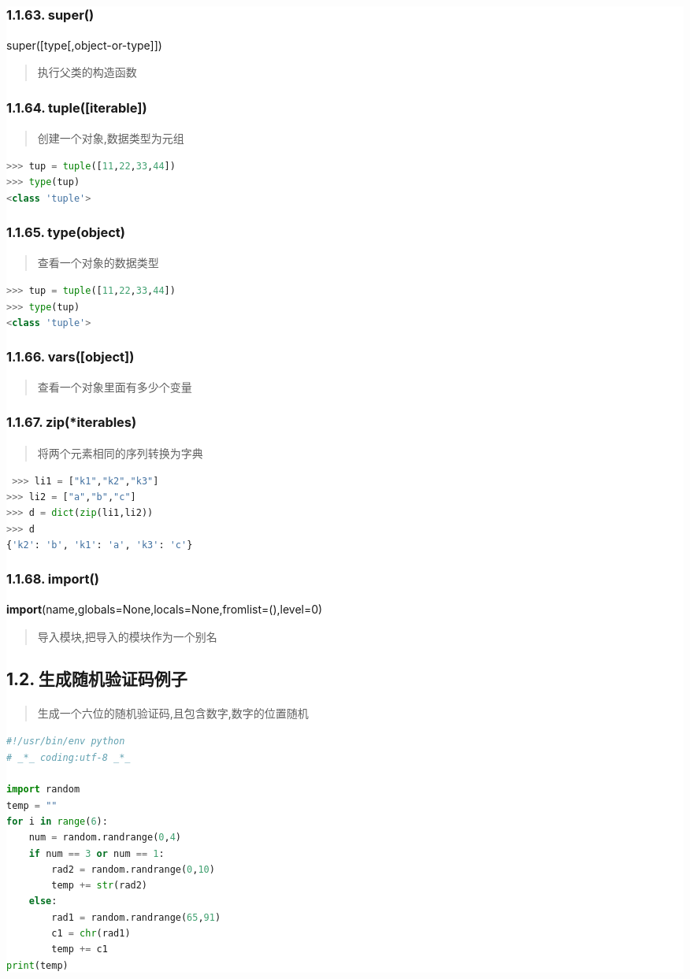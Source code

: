 ### 1.1.63. super()

super([type[,object-or-type]])

> 执行父类的构造函数

### 1.1.64. tuple([iterable])

> 创建一个对象,数据类型为元组

```python
>>> tup = tuple([11,22,33,44])
>>> type(tup)
<class 'tuple'>
```

### 1.1.65. type(object)

> 查看一个对象的数据类型

```python
>>> tup = tuple([11,22,33,44])
>>> type(tup)
<class 'tuple'>
```

### 1.1.66. vars([object])

> 查看一个对象里面有多少个变量

### 1.1.67. zip(*iterables)

> 将两个元素相同的序列转换为字典

```python
 >>> li1 = ["k1","k2","k3"]
>>> li2 = ["a","b","c"]
>>> d = dict(zip(li1,li2))
>>> d
{'k2': 'b', 'k1': 'a', 'k3': 'c'}
```

### 1.1.68. __import__()

__import__(name,globals=None,locals=None,fromlist=(),level=0)

> 导入模块,把导入的模块作为一个别名

## 1.2. 生成随机验证码例子

> 生成一个六位的随机验证码,且包含数字,数字的位置随机

```python
#!/usr/bin/env python
# _*_ coding:utf-8 _*_

import random
temp = ""
for i in range(6):
    num = random.randrange(0,4)
    if num == 3 or num == 1:
        rad2 = random.randrange(0,10)
        temp += str(rad2)
    else:
        rad1 = random.randrange(65,91)
        c1 = chr(rad1)
        temp += c1
print(temp)
```